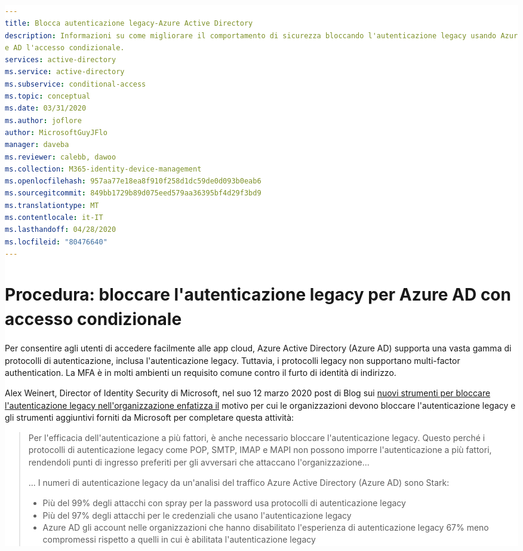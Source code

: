 ```yaml
---
title: Blocca autenticazione legacy-Azure Active Directory
description: Informazioni su come migliorare il comportamento di sicurezza bloccando l'autenticazione legacy usando Azure AD l'accesso condizionale.
services: active-directory
ms.service: active-directory
ms.subservice: conditional-access
ms.topic: conceptual
ms.date: 03/31/2020
ms.author: joflore
author: MicrosoftGuyJFlo
manager: daveba
ms.reviewer: calebb, dawoo
ms.collection: M365-identity-device-management
ms.openlocfilehash: 957aa77e18ea8f910f258d1dc59de0d093b0eab6
ms.sourcegitcommit: 849bb1729b89d075eed579aa36395bf4d29f3bd9
ms.translationtype: MT
ms.contentlocale: it-IT
ms.lasthandoff: 04/28/2020
ms.locfileid: "80476640"
---
```

# <a name="how-to-block-legacy-authentication-to-azure-ad-with-conditional-access"></a>Procedura: bloccare l'autenticazione legacy per Azure AD con accesso condizionale   

Per consentire agli utenti di accedere facilmente alle app cloud, Azure Active Directory (Azure AD) supporta una vasta gamma di protocolli di autenticazione, inclusa l'autenticazione legacy. Tuttavia, i protocolli legacy non supportano multi-factor authentication. La MFA è in molti ambienti un requisito comune contro il furto di identità di indirizzo. 

Alex Weinert, Director of Identity Security di Microsoft, nel suo 12 marzo 2020 post di Blog sui [nuovi strumenti per bloccare l'autenticazione legacy nell'organizzazione enfatizza il](https://techcommunity.microsoft.com/t5/azure-active-directory-identity/new-tools-to-block-legacy-authentication-in-your-organization/ba-p/1225302#) motivo per cui le organizzazioni devono bloccare l'autenticazione legacy e gli strumenti aggiuntivi forniti da Microsoft per completare questa attività:

> Per l'efficacia dell'autenticazione a più fattori, è anche necessario bloccare l'autenticazione legacy. Questo perché i protocolli di autenticazione legacy come POP, SMTP, IMAP e MAPI non possono imporre l'autenticazione a più fattori, rendendoli punti di ingresso preferiti per gli avversari che attaccano l'organizzazione...
> 
>... I numeri di autenticazione legacy da un'analisi del traffico Azure Active Directory (Azure AD) sono Stark:
> 
> - Più del 99% degli attacchi con spray per la password usa protocolli di autenticazione legacy
> - Più del 97% degli attacchi per le credenziali che usano l'autenticazione legacy
> - Azure AD gli account nelle organizzazioni che hanno disabilitato l'esperienza di autenticazione legacy 67% meno compromessi rispetto a quelli in cui è abilitata l'autenticazione legacy
>

